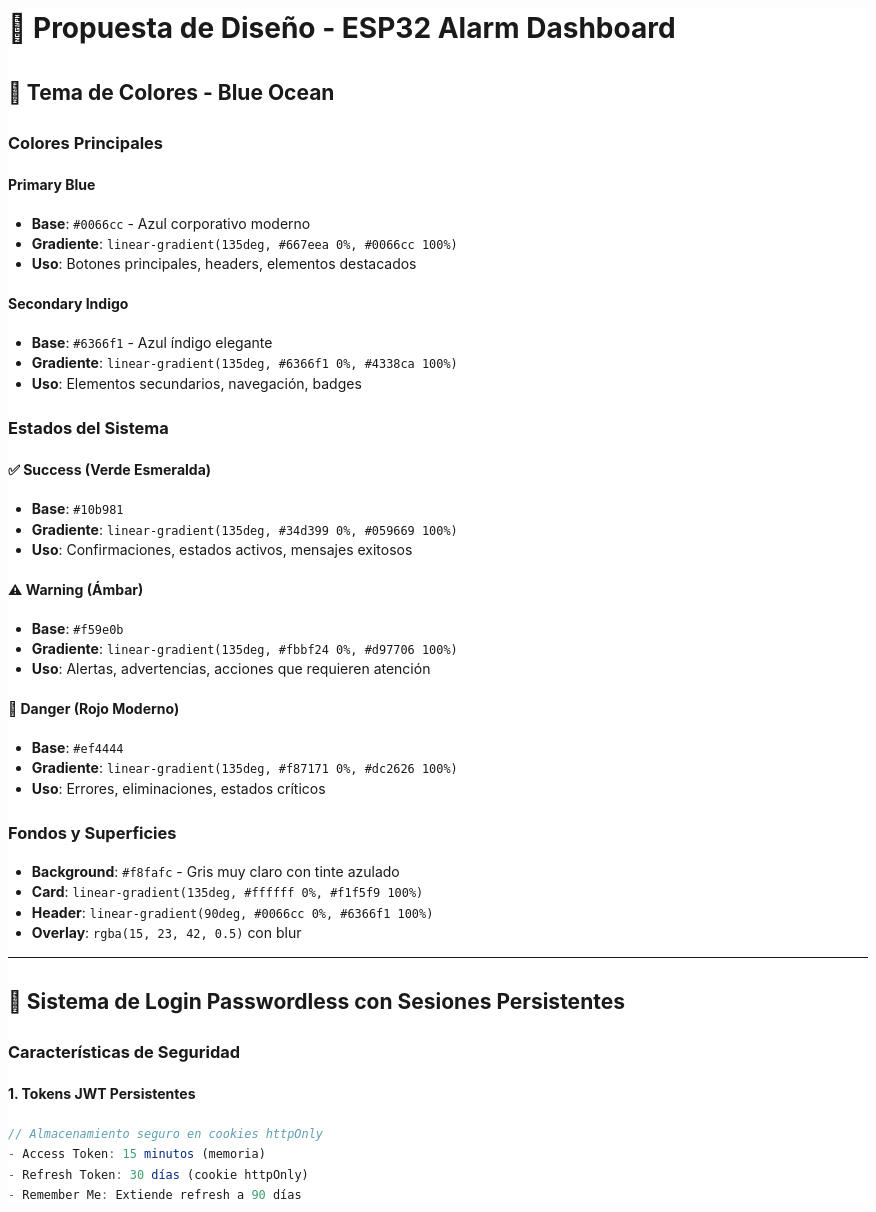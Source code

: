 # 🎨 Propuesta de Diseño - ESP32 Alarm Dashboard

## 🌊 Tema de Colores - Blue Ocean

### Colores Principales

#### Primary Blue
- **Base**: `#0066cc` - Azul corporativo moderno
- **Gradiente**: `linear-gradient(135deg, #667eea 0%, #0066cc 100%)`
- **Uso**: Botones principales, headers, elementos destacados

#### Secondary Indigo
- **Base**: `#6366f1` - Azul índigo elegante
- **Gradiente**: `linear-gradient(135deg, #6366f1 0%, #4338ca 100%)`
- **Uso**: Elementos secundarios, navegación, badges

### Estados del Sistema

#### ✅ Success (Verde Esmeralda)
- **Base**: `#10b981`
- **Gradiente**: `linear-gradient(135deg, #34d399 0%, #059669 100%)`
- **Uso**: Confirmaciones, estados activos, mensajes exitosos

#### ⚠️ Warning (Ámbar)
- **Base**: `#f59e0b`
- **Gradiente**: `linear-gradient(135deg, #fbbf24 0%, #d97706 100%)`
- **Uso**: Alertas, advertencias, acciones que requieren atención

#### 🚨 Danger (Rojo Moderno)
- **Base**: `#ef4444`
- **Gradiente**: `linear-gradient(135deg, #f87171 0%, #dc2626 100%)`
- **Uso**: Errores, eliminaciones, estados críticos

### Fondos y Superficies

- **Background**: `#f8fafc` - Gris muy claro con tinte azulado
- **Card**: `linear-gradient(135deg, #ffffff 0%, #f1f5f9 100%)`
- **Header**: `linear-gradient(90deg, #0066cc 0%, #6366f1 100%)`
- **Overlay**: `rgba(15, 23, 42, 0.5)` con blur

---

## 🔐 Sistema de Login Passwordless con Sesiones Persistentes

### Características de Seguridad

#### 1. Tokens JWT Persistentes
```typescript
// Almacenamiento seguro en cookies httpOnly
- Access Token: 15 minutos (memoria)
- Refresh Token: 30 días (cookie httpOnly)
- Remember Me: Extiende refresh a 90 días
```
